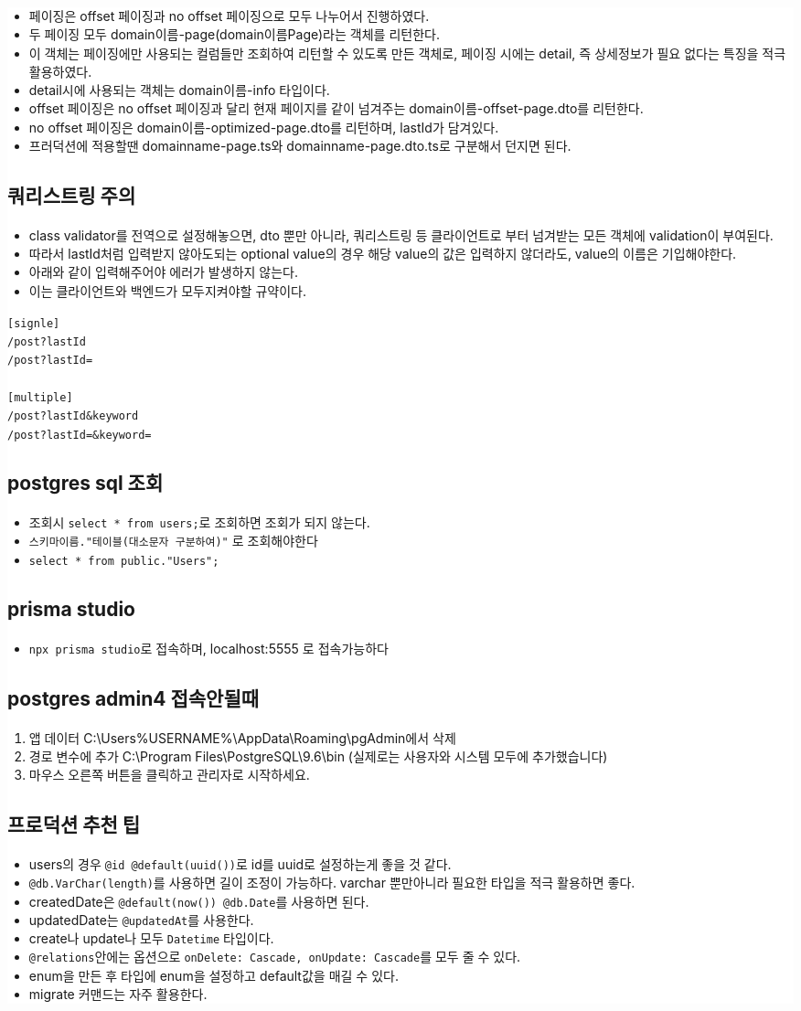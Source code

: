 - 페이징은 offset 페이징과 no offset 페이징으로 모두 나누어서 진행하였다.
- 두 페이징 모두 domain이름-page(domain이름Page)라는 객체를 리턴한다.
- 이 객체는 페이징에만 사용되는 컬럼들만 조회하여 리턴할 수 있도록 만든 객체로, 페이징 시에는 detail, 즉 상세정보가 필요 없다는 특징을 적극 활용하였다.
- detail시에 사용되는 객체는 domain이름-info 타입이다.
- offset 페이징은 no offset 페이징과 달리 현재 페이지를 같이 넘겨주는 domain이름-offset-page.dto를 리턴한다.
- no offset 페이징은 domain이름-optimized-page.dto를 리턴하며, lastId가 담겨있다.
- 프러덕션에 적용할땐 domainname-page.ts와 domainname-page.dto.ts로 구분해서 던지면 된다.

## 쿼리스트링 주의

- class validator를 전역으로 설정해놓으면, dto 뿐만 아니라, 쿼리스트링 등 클라이언트로 부터 넘겨받는 모든 객체에 validation이 부여된다.
- 따라서 lastId처럼 입력받지 않아도되는 optional value의 경우 해당 value의 값은 입력하지 않더라도, value의 이름은 기입해야한다.
- 아래와 같이 입력해주어야 에러가 발생하지 않는다.
- 이는 클라이언트와 백엔드가 모두지켜야할 규약이다.

```
[signle]
/post?lastId
/post?lastId=

[multiple]
/post?lastId&keyword
/post?lastId=&keyword=
```

## postgres sql 조회

- 조회시 `select * from users;`로 조회하면 조회가 되지 않는다.
- `스키마이름."테이블(대소문자 구분하여)"` 로 조회해야한다
- `select * from public."Users";`

## prisma studio

- `npx prisma studio`로 접속하며, localhost:5555 로 접속가능하다

## postgres admin4 접속안될때

1. 앱 데이터 C:\Users\%USERNAME%\AppData\Roaming\pgAdmin에서 삭제
2. 경로 변수에 추가 C:\Program Files\PostgreSQL\9.6\bin (실제로는 사용자와 시스템 모두에 추가했습니다)
3. 마우스 오른쪽 버튼을 클릭하고 관리자로 시작하세요.

## 프로덕션 추천 팁

- users의 경우 `@id @default(uuid())`로 id를 uuid로 설정하는게 좋을 것 같다.
- `@db.VarChar(length)`를 사용하면 길이 조정이 가능하다. varchar 뿐만아니라 필요한 타입을 적극 활용하면 좋다.
- createdDate은 `@default(now()) @db.Date`를 사용하면 된다.
- updatedDate는 `@updatedAt`를 사용한다.
- create나 update나 모두 `Datetime` 타입이다.
- `@relations`안에는 옵션으로 `onDelete: Cascade, onUpdate: Cascade`를 모두 줄 수 있다.
- enum을 만든 후 타입에 enum을 설정하고 default값을 매길 수 있다.
- migrate 커맨드는 자주 활용한다.
